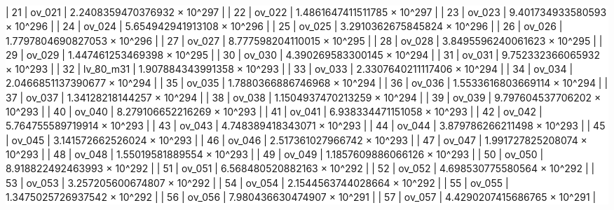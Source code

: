 | 21 | ov_021 | 2.2408359470376932 × 10^297 |
| 22 | ov_022 | 1.4861647411511785 × 10^297 |
| 23 | ov_023 | 9.401734933580593 × 10^296 |
| 24 | ov_024 | 5.654942941913108 × 10^296 |
| 25 | ov_025 | 3.2910362675845824 × 10^296 |
| 26 | ov_026 | 1.7797804690827053 × 10^296 |
| 27 | ov_027 | 8.777598204110015 × 10^295 |
| 28 | ov_028 | 3.8495596240061623 × 10^295 |
| 29 | ov_029 | 1.447461253469398 × 10^295 |
| 30 | ov_030 | 4.390269583300145 × 10^294 |
| 31 | ov_031 | 9.752332366065932 × 10^293 |
| 32 | lv_80_m31 | 1.907884343991358 × 10^293 |
| 33 | ov_033 | 2.3307640211117406 × 10^294 |
| 34 | ov_034 | 2.0466851137390677 × 10^294 |
| 35 | ov_035 | 1.7880366886746968 × 10^294 |
| 36 | ov_036 | 1.5533616803669114 × 10^294 |
| 37 | ov_037 | 1.34128218144257 × 10^294 |
| 38 | ov_038 | 1.1504937470213259 × 10^294 |
| 39 | ov_039 | 9.797604537706202 × 10^293 |
| 40 | ov_040 | 8.279106652216269 × 10^293 |
| 41 | ov_041 | 6.938334471151058 × 10^293 |
| 42 | ov_042 | 5.764755589719914 × 10^293 |
| 43 | ov_043 | 4.748389418343071 × 10^293 |
| 44 | ov_044 | 3.879786266211498 × 10^293 |
| 45 | ov_045 | 3.141572662526024 × 10^293 |
| 46 | ov_046 | 2.517361027966742 × 10^293 |
| 47 | ov_047 | 1.991727825208074 × 10^293 |
| 48 | ov_048 | 1.55019581889554 × 10^293 |
| 49 | ov_049 | 1.1857609886066126 × 10^293 |
| 50 | ov_050 | 8.918822492463993 × 10^292 |
| 51 | ov_051 | 6.568480520882163 × 10^292 |
| 52 | ov_052 | 4.698530775580564 × 10^292 |
| 53 | ov_053 | 3.257205600674807 × 10^292 |
| 54 | ov_054 | 2.1544563744028664 × 10^292 |
| 55 | ov_055 | 1.3475025726937542 × 10^292 |
| 56 | ov_056 | 7.980436630474907 × 10^291 |
| 57 | ov_057 | 4.4290207415686765 × 10^291 |